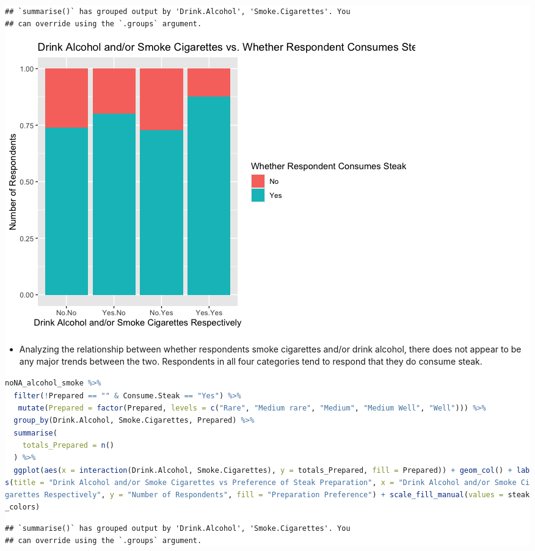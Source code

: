     ## `summarise()` has grouped output by 'Drink.Alcohol', 'Smoke.Cigarettes'. You
    ## can override using the `.groups` argument.

![](Steak_files/figure-gfm/unnamed-chunk-20-1.png)

- Analyzing the relationship between whether respondents smoke
  cigarettes and/or drink alcohol, there does not appear to be any major
  trends between the two. Respondents in all four categories tend to
  respond that they do consume steak.

``` r
noNA_alcohol_smoke %>% 
  filter(!Prepared == "" & Consume.Steak == "Yes") %>% 
   mutate(Prepared = factor(Prepared, levels = c("Rare", "Medium rare", "Medium", "Medium Well", "Well"))) %>% 
  group_by(Drink.Alcohol, Smoke.Cigarettes, Prepared) %>% 
  summarise(
    totals_Prepared = n() 
  ) %>% 
  ggplot(aes(x = interaction(Drink.Alcohol, Smoke.Cigarettes), y = totals_Prepared, fill = Prepared)) + geom_col() + labs(title = "Drink Alcohol and/or Smoke Cigarettes vs Preference of Steak Preparation", x = "Drink Alcohol and/or Smoke Cigarettes Respectively", y = "Number of Respondents", fill = "Preparation Preference") + scale_fill_manual(values = steak_colors)
```

    ## `summarise()` has grouped output by 'Drink.Alcohol', 'Smoke.Cigarettes'. You
    ## can override using the `.groups` argument.
